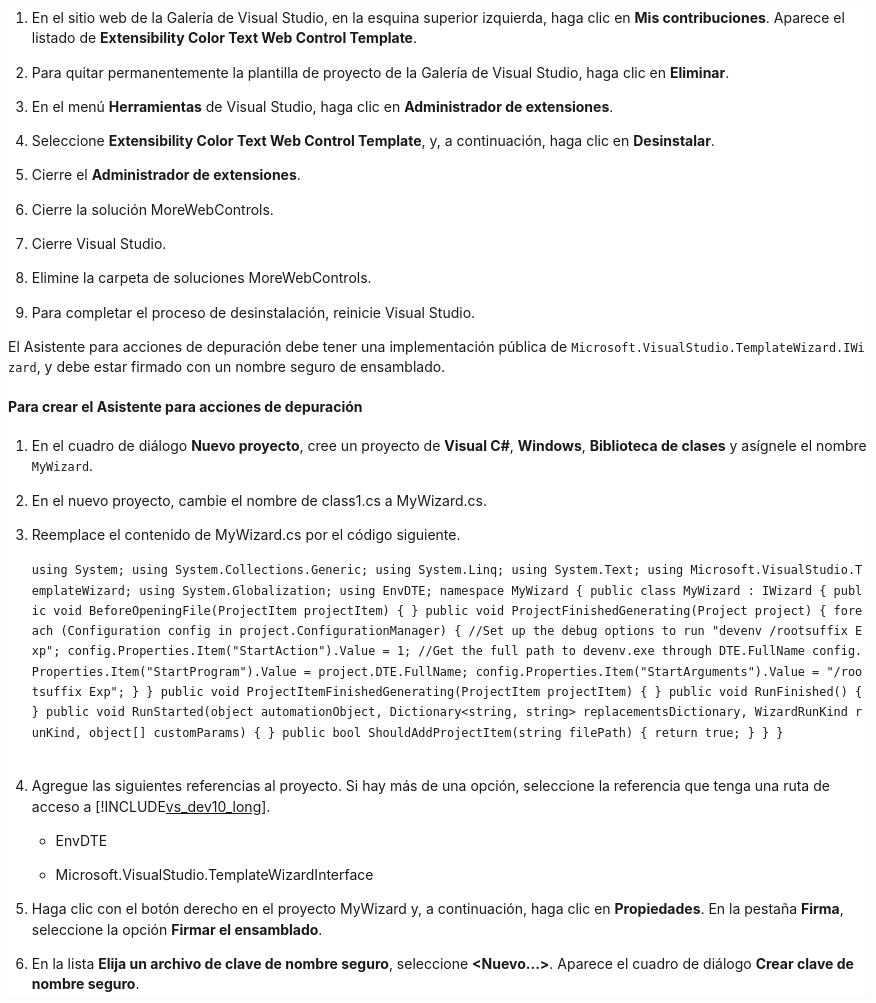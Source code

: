 1.  En el sitio web de la Galería de Visual Studio, en la esquina superior izquierda, haga clic en **Mis contribuciones**. Aparece el listado de **Extensibility Color Text Web Control Template**.  
  
2.  Para quitar permanentemente la plantilla de proyecto de la Galería de Visual Studio, haga clic en **Eliminar**.  
  
3.  En el menú **Herramientas** de Visual Studio, haga clic en **Administrador de extensiones**.  
  
4.  Seleccione **Extensibility Color Text Web Control Template**, y, a continuación, haga clic en **Desinstalar**.  
  
5.  Cierre el **Administrador de extensiones**.  
  
6.  Cierre la solución MoreWebControls.  
  
7.  Cierre Visual Studio.  
  
8.  Elimine la carpeta de soluciones MoreWebControls.  
  
9. Para completar el proceso de desinstalación, reinicie Visual Studio.  
  
 El Asistente para acciones de depuración debe tener una implementación pública de `Microsoft.VisualStudio.TemplateWizard.IWizard`, y debe estar firmado con un nombre seguro de ensamblado.  
  
#### Para crear el Asistente para acciones de depuración  
  
1.  En el cuadro de diálogo **Nuevo proyecto**, cree un proyecto de **Visual C\#**, **Windows**, **Biblioteca de clases** y asígnele el nombre `MyWizard`.  
  
2.  En el nuevo proyecto, cambie el nombre de class1.cs a MyWizard.cs.  
  
3.  Reemplace el contenido de MyWizard.cs por el código siguiente.  
  
    ```  
    using System; using System.Collections.Generic; using System.Linq; using System.Text; using Microsoft.VisualStudio.TemplateWizard; using System.Globalization; using EnvDTE; namespace MyWizard { public class MyWizard : IWizard { public void BeforeOpeningFile(ProjectItem projectItem) { } public void ProjectFinishedGenerating(Project project) { foreach (Configuration config in project.ConfigurationManager) { //Set up the debug options to run "devenv /rootsuffix Exp"; config.Properties.Item("StartAction").Value = 1; //Get the full path to devenv.exe through DTE.FullName config.Properties.Item("StartProgram").Value = project.DTE.FullName; config.Properties.Item("StartArguments").Value = "/rootsuffix Exp"; } } public void ProjectItemFinishedGenerating(ProjectItem projectItem) { } public void RunFinished() { } public void RunStarted(object automationObject, Dictionary<string, string> replacementsDictionary, WizardRunKind runKind, object[] customParams) { } public bool ShouldAddProjectItem(string filePath) { return true; } } }  
  
    ```  
  
4.  Agregue las siguientes referencias al proyecto. Si hay más de una opción, seleccione la referencia que tenga una ruta de acceso a [!INCLUDE[vs_dev10_long](../build/includes/vs_dev10_long_md.md)].  
  
    -   EnvDTE  
  
    -   Microsoft.VisualStudio.TemplateWizardInterface  
  
5.  Haga clic con el botón derecho en el proyecto MyWizard y, a continuación, haga clic en **Propiedades**. En la pestaña **Firma**, seleccione la opción **Firmar el ensamblado**.  
  
6.  En la lista **Elija un archivo de clave de nombre seguro**, seleccione **\<Nuevo...\>**. Aparece el cuadro de diálogo **Crear clave de nombre seguro**.  
  